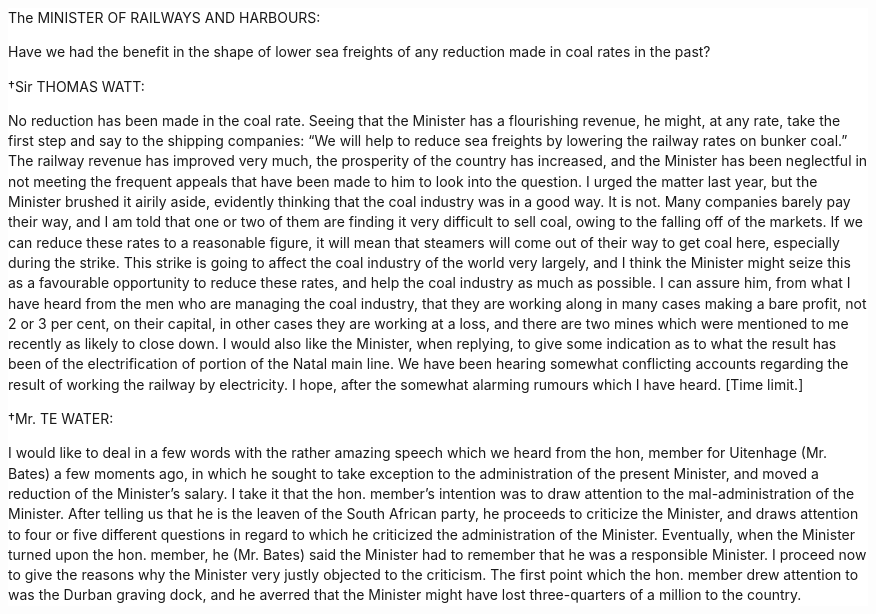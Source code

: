 </speech>

<speech by="#minister_of_railways_and_harbours">

<from>The <person refersTo="hansard_za">MINISTER OF RAILWAYS AND HARBOURS</person>:</from>

<p>Have we had the benefit in the shape of lower sea freights of any reduction made in coal rates in the past&#x003F;</p>

</speech>

<speech by="#thomas_watt">

<from>&#x2020;Sir <person refersTo="hansard_za">THOMAS WATT</person>:</from>

<p>No reduction has been made in the coal rate. Seeing that the Minister has a flourishing revenue, he might, at any rate, take the first step and say to the shipping companies: &#x201C;We will help to reduce sea freights by lowering the railway rates on bunker coal.&#x201D; The railway revenue has improved very much, the prosperity of the country has increased, and the Minister has been neglectful in not meeting the frequent appeals that have been made to him to look into the question. I urged the matter last year, but the Minister brushed it airily aside, evidently thinking that the coal industry was in a good way. It is not. Many companies barely pay their way, and I am told that one or two of them are finding it very difficult to sell coal, owing to the falling off of the markets. If we can reduce these rates to a reasonable figure, it <span class="col_3969-3970" refersTo="page_0938"/>will mean that steamers will come out of their way to get coal here, especially during the strike. This strike is going to affect the coal industry of the world very largely, and I think the Minister might seize this as a favourable opportunity to reduce these rates, and help the coal industry as much as possible. I can assure him, from what I have heard from the men who are managing the coal industry, that they are working along in many cases making a bare profit, not 2 or 3 per cent, on their capital, in other cases they are working at a loss, and there are two mines which were mentioned to me recently as likely to close down. I would also like the Minister, when replying, to give some indication as to what the result has been of the electrification of portion of the Natal main line. We have been hearing somewhat conflicting accounts regarding the result of working the railway by electricity. I hope, after the somewhat alarming rumours which I have heard. [Time limit.]</p>

</speech>

<speech by="#te_water">

<from>&#x2020;Mr. <person refersTo="hansard_za">TE WATER</person>:</from>

<p>I would like to deal in a few words with the rather amazing speech which we heard from the hon, member for Uitenhage (Mr. Bates) a few moments ago, in which he sought to take exception to the administration of the present Minister, and moved a reduction of the Minister&#x2019;s salary. I take it that the hon. member&#x2019;s intention was to draw attention to the mal-administration of the Minister. After telling us that he is the leaven of the South African party, he proceeds to criticize the Minister, and draws attention to four or five different questions in regard to which he criticized the administration of the Minister. Eventually, when the Minister turned upon the hon. member, he (Mr. Bates) said the Minister had to remember that he was a responsible Minister. I proceed now to give the reasons why the Minister very justly objected to the criticism. The first point which the hon. member drew attention to was the Durban graving dock, and he averred that the Minister might have lost three-quarters of a million to the country.</p>

</speech>

<speech by="#bates">
